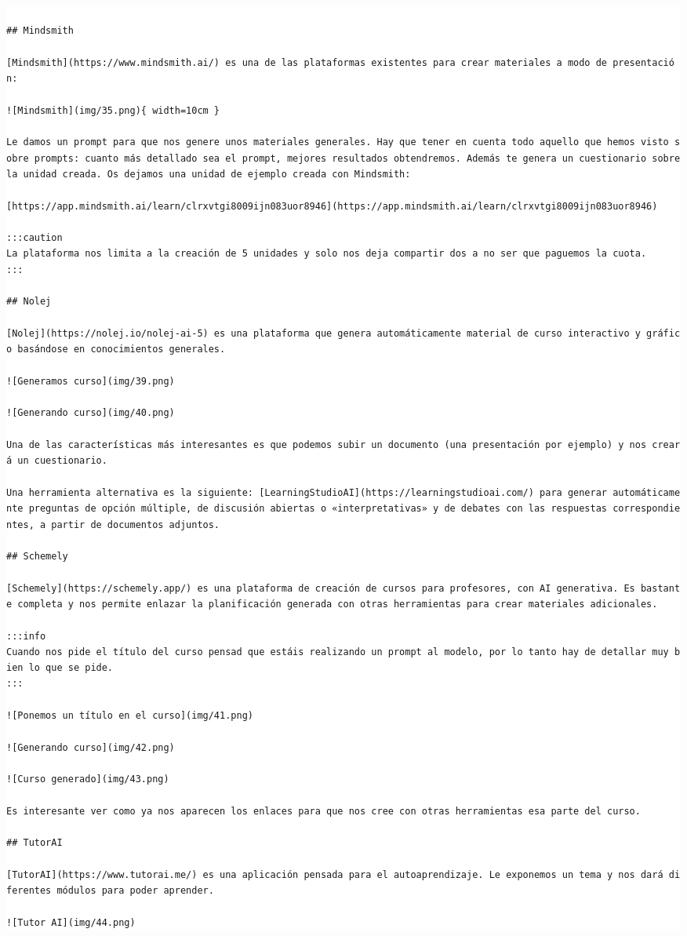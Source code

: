 ```

## Mindsmith

[Mindsmith](https://www.mindsmith.ai/) es una de las plataformas existentes para crear materiales a modo de presentación:

![Mindsmith](img/35.png){ width=10cm }

Le damos un prompt para que nos genere unos materiales generales. Hay que tener en cuenta todo aquello que hemos visto sobre prompts: cuanto más detallado sea el prompt, mejores resultados obtendremos. Además te genera un cuestionario sobre la unidad creada. Os dejamos una unidad de ejemplo creada con Mindsmith:

[https://app.mindsmith.ai/learn/clrxvtgi8009ijn083uor8946](https://app.mindsmith.ai/learn/clrxvtgi8009ijn083uor8946)

:::caution
La plataforma nos limita a la creación de 5 unidades y solo nos deja compartir dos a no ser que paguemos la cuota.
:::

## Nolej

[Nolej](https://nolej.io/nolej-ai-5) es una plataforma que genera automáticamente material de curso interactivo y gráfico basándose en conocimientos generales.

![Generamos curso](img/39.png)

![Generando curso](img/40.png)

Una de las características más interesantes es que podemos subir un documento (una presentación por ejemplo) y nos creará un cuestionario.

Una herramienta alternativa es la siguiente: [LearningStudioAI](https://learningstudioai.com/) para generar automáticamente preguntas de opción múltiple, de discusión abiertas o «interpretativas» y de debates con las respuestas correspondientes, a partir de documentos adjuntos.

## Schemely

[Schemely](https://schemely.app/) es una plataforma de creación de cursos para profesores, con AI generativa. Es bastante completa y nos permite enlazar la planificación generada con otras herramientas para crear materiales adicionales.

:::info
Cuando nos pide el título del curso pensad que estáis realizando un prompt al modelo, por lo tanto hay de detallar muy bien lo que se pide.
:::

![Ponemos un título en el curso](img/41.png)

![Generando curso](img/42.png)

![Curso generado](img/43.png)

Es interesante ver como ya nos aparecen los enlaces para que nos cree con otras herramientas esa parte del curso.

## TutorAI

[TutorAI](https://www.tutorai.me/) es una aplicación pensada para el autoaprendizaje. Le exponemos un tema y nos dará diferentes módulos para poder aprender.

![Tutor AI](img/44.png)
```
